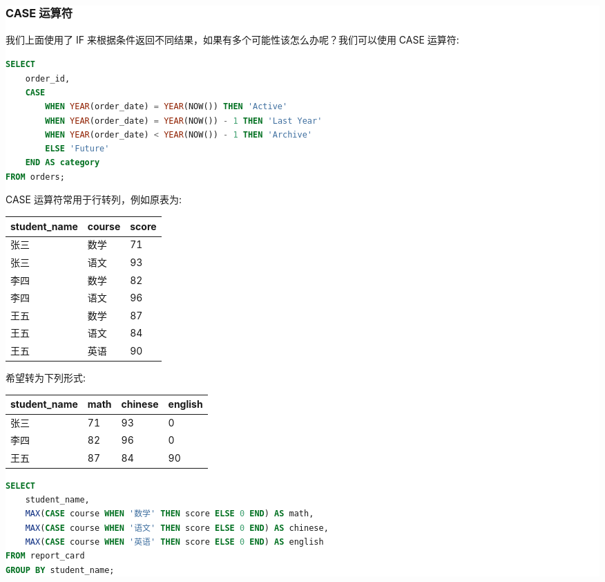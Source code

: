 ### CASE 运算符
我们上面使用了 IF 来根据条件返回不同结果，如果有多个可能性该怎么办呢？我们可以使用 CASE 运算符: 
``` sql
SELECT 
    order_id,
    CASE
        WHEN YEAR(order_date) = YEAR(NOW()) THEN 'Active'
        WHEN YEAR(order_date) = YEAR(NOW()) - 1 THEN 'Last Year'
        WHEN YEAR(order_date) < YEAR(NOW()) - 1 THEN 'Archive'
        ELSE 'Future'
    END AS category
FROM orders;
```

CASE 运算符常用于行转列，例如原表为: 

| student_name | course | score |
|--------------|--------|-------|
| 张三         | 数学   | 71    |
| 张三         | 语文   | 93    |
| 李四         | 数学   | 82    |
| 李四         | 语文   | 96    |
| 王五         | 数学   | 87    |
| 王五         | 语文   | 84    |
| 王五         | 英语   | 90    |

希望转为下列形式: 

| student_name | math | chinese | english |
|--------------|------|---------|---------|
| 张三         | 71   | 93      | 0       |
| 李四         | 82   | 96      | 0       |
| 王五         | 87   | 84      | 90      |

``` sql
SELECT 
    student_name,
    MAX(CASE course WHEN '数学' THEN score ELSE 0 END) AS math,
    MAX(CASE course WHEN '语文' THEN score ELSE 0 END) AS chinese,
    MAX(CASE course WHEN '英语' THEN score ELSE 0 END) AS english
FROM report_card
GROUP BY student_name;
```